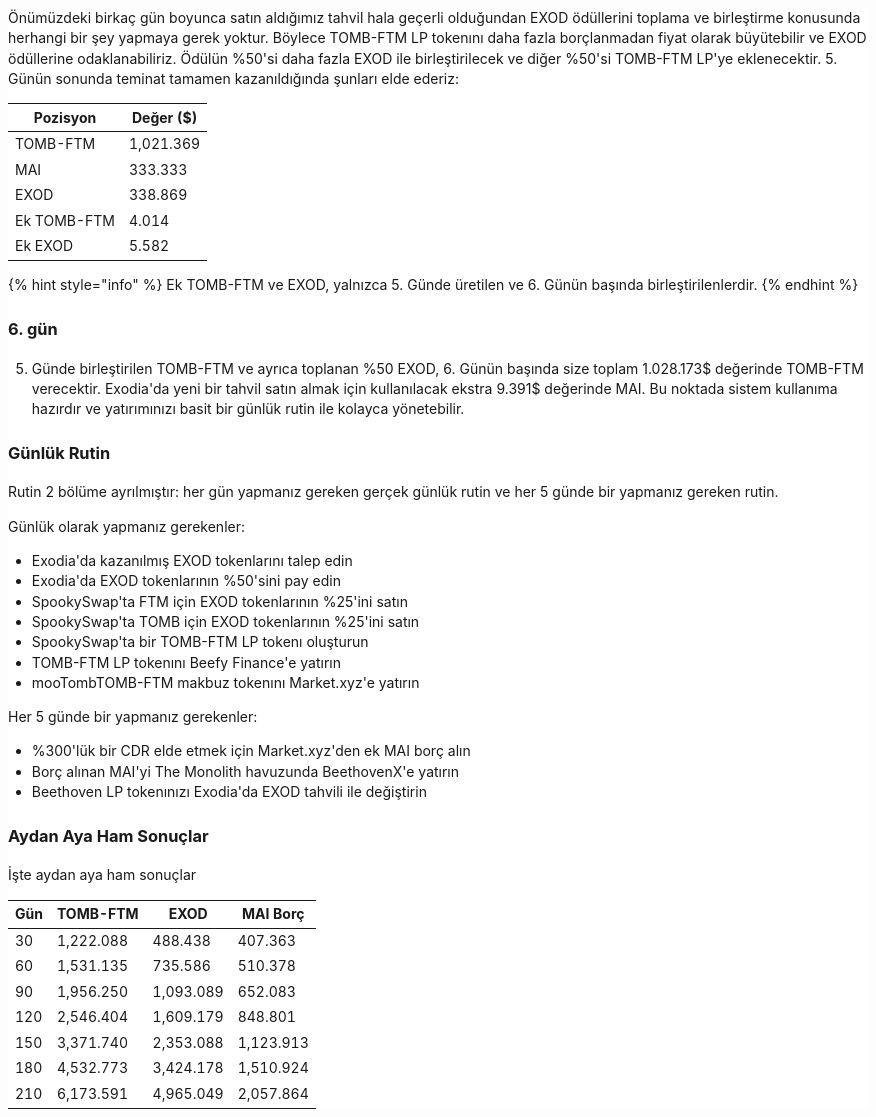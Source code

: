 Önümüzdeki birkaç gün boyunca satın aldığımız tahvil hala geçerli olduğundan EXOD ödüllerini toplama ve birleştirme konusunda herhangi bir şey yapmaya gerek yoktur. Böylece TOMB-FTM LP tokenını daha fazla borçlanmadan fiyat olarak büyütebilir ve EXOD ödüllerine odaklanabiliriz. Ödülün %50'si daha fazla EXOD ile birleştirilecek ve diğer %50'si TOMB-FTM LP'ye eklenecektir. 5. Günün sonunda teminat tamamen kazanıldığında şunları elde ederiz:

| Pozisyon            | Değer ($) |
|---------------------|-----------|
| TOMB-FTM            | 1,021.369 |
| MAI                 |   333.333 |
| EXOD                |   338.869 |
| Ek         TOMB-FTM |     4.014 |
| Ek         EXOD     |     5.582 |
 
{% hint style="info" %}
Ek TOMB-FTM ve EXOD, yalnızca 5. Günde üretilen ve 6. Günün başında birleştirilenlerdir.
{% endhint %}
 
### 6. gün
 
5. Günde birleştirilen TOMB-FTM ve ayrıca toplanan %50 EXOD, 6. Günün başında size toplam 1.028.173$ değerinde TOMB-FTM verecektir. Exodia'da yeni bir tahvil satın almak için kullanılacak ekstra 9.391$ değerinde MAI. Bu noktada sistem kullanıma hazırdır ve yatırımınızı basit bir günlük rutin ile kolayca yönetebilir.
 
### Günlük Rutin
 
Rutin 2 bölüme ayrılmıştır: her gün yapmanız gereken gerçek günlük rutin ve her 5 günde bir yapmanız gereken rutin.
 
Günlük olarak yapmanız gerekenler:
 
* Exodia'da kazanılmış EXOD tokenlarını talep edin
* Exodia'da EXOD tokenlarının %50'sini pay edin
* SpookySwap'ta FTM için EXOD tokenlarının %25'ini satın
* SpookySwap'ta TOMB için EXOD tokenlarının %25'ini satın
* SpookySwap'ta bir TOMB-FTM LP tokenı oluşturun
* TOMB-FTM LP tokenını Beefy Finance'e yatırın
* mooTombTOMB-FTM makbuz tokenını Market.xyz'e yatırın
 
Her 5 günde bir yapmanız gerekenler:
 
* %300'lük bir CDR elde etmek için Market.xyz'den ek MAI borç alın
* Borç alınan MAI'yi The Monolith havuzunda BeethovenX'e yatırın
* Beethoven LP tokenınızı Exodia'da EXOD tahvili ile değiştirin
 
### Aydan Aya Ham Sonuçlar
 
İşte aydan aya ham sonuçlar
 
| Gün |  TOMB-FTM  |    EXOD    |   MAI Borç |
|-----|------------|------------|------------|
|  30 |  1,222.088 |    488.438 |    407.363 |
|  60 |  1,531.135 |    735.586 |    510.378 |
|  90 |  1,956.250 |  1,093.089 |    652.083 |
| 120 |  2,546.404 |  1,609.179 |    848.801 |
| 150 |  3,371.740 |  2,353.088 |  1,123.913 |
| 180 |  4,532.773 |  3,424.178 |  1,510.924 |
| 210 |  6,173.591 |  4,965.049 |  2,057.864 |